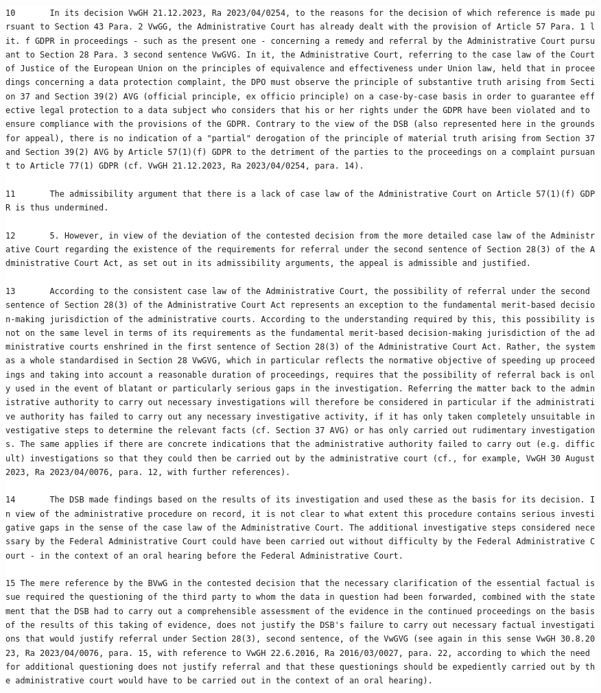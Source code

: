 ```
10       In its decision VwGH 21.12.2023, Ra 2023/04/0254, to the reasons for the decision of which reference is made pursuant to Section 43 Para. 2 VwGG, the Administrative Court has already dealt with the provision of Article 57 Para. 1 lit. f GDPR in proceedings - such as the present one - concerning a remedy and referral by the Administrative Court pursuant to Section 28 Para. 3 second sentence VwGVG. In it, the Administrative Court, referring to the case law of the Court of Justice of the European Union on the principles of equivalence and effectiveness under Union law, held that in proceedings concerning a data protection complaint, the DPO must observe the principle of substantive truth arising from Section 37 and Section 39(2) AVG (official principle, ex officio principle) on a case-by-case basis in order to guarantee effective legal protection to a data subject who considers that his or her rights under the GDPR have been violated and to ensure compliance with the provisions of the GDPR. Contrary to the view of the DSB (also represented here in the grounds for appeal), there is no indication of a "partial" derogation of the principle of material truth arising from Section 37 and Section 39(2) AVG by Article 57(1)(f) GDPR to the detriment of the parties to the proceedings on a complaint pursuant to Article 77(1) GDPR (cf. VwGH 21.12.2023, Ra 2023/04/0254, para. 14).

11       The admissibility argument that there is a lack of case law of the Administrative Court on Article 57(1)(f) GDPR is thus undermined.

12       5. However, in view of the deviation of the contested decision from the more detailed case law of the Administrative Court regarding the existence of the requirements for referral under the second sentence of Section 28(3) of the Administrative Court Act, as set out in its admissibility arguments, the appeal is admissible and justified.

13       According to the consistent case law of the Administrative Court, the possibility of referral under the second sentence of Section 28(3) of the Administrative Court Act represents an exception to the fundamental merit-based decision-making jurisdiction of the administrative courts. According to the understanding required by this, this possibility is not on the same level in terms of its requirements as the fundamental merit-based decision-making jurisdiction of the administrative courts enshrined in the first sentence of Section 28(3) of the Administrative Court Act. Rather, the system as a whole standardised in Section 28 VwGVG, which in particular reflects the normative objective of speeding up proceedings and taking into account a reasonable duration of proceedings, requires that the possibility of referral back is only used in the event of blatant or particularly serious gaps in the investigation. Referring the matter back to the administrative authority to carry out necessary investigations will therefore be considered in particular if the administrative authority has failed to carry out any necessary investigative activity, if it has only taken completely unsuitable investigative steps to determine the relevant facts (cf. Section 37 AVG) or has only carried out rudimentary investigations. The same applies if there are concrete indications that the administrative authority failed to carry out (e.g. difficult) investigations so that they could then be carried out by the administrative court (cf., for example, VwGH 30 August 2023, Ra 2023/04/0076, para. 12, with further references).

14       The DSB made findings based on the results of its investigation and used these as the basis for its decision. In view of the administrative procedure on record, it is not clear to what extent this procedure contains serious investigative gaps in the sense of the case law of the Administrative Court. The additional investigative steps considered necessary by the Federal Administrative Court could have been carried out without difficulty by the Federal Administrative Court - in the context of an oral hearing before the Federal Administrative Court.

15 The mere reference by the BVwG in the contested decision that the necessary clarification of the essential factual issue required the questioning of the third party to whom the data in question had been forwarded, combined with the statement that the DSB had to carry out a comprehensible assessment of the evidence in the continued proceedings on the basis of the results of this taking of evidence, does not justify the DSB's failure to carry out necessary factual investigations that would justify referral under Section 28(3), second sentence, of the VwGVG (see again in this sense VwGH 30.8.2023, Ra 2023/04/0076, para. 15, with reference to VwGH 22.6.2016, Ra 2016/03/0027, para. 22, according to which the need for additional questioning does not justify referral and that these questionings should be expediently carried out by the administrative court would have to be carried out in the context of an oral hearing).

```
